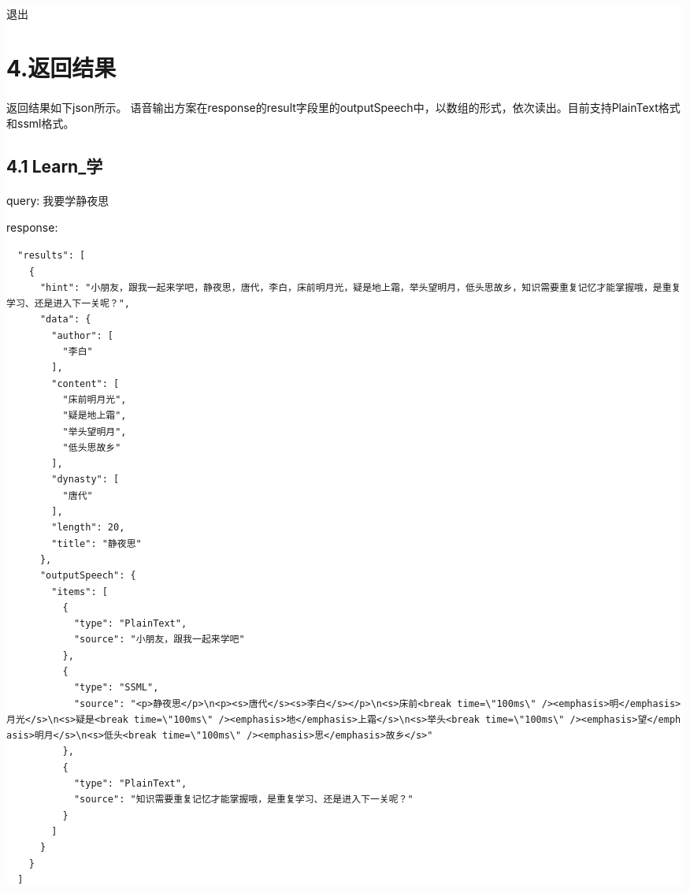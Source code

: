 退出

# 4.返回结果

返回结果如下json所示。
语音输出方案在response的result字段里的outputSpeech中，以数组的形式，依次读出。目前支持PlainText格式和ssml格式。

## 4.1 Learn_学

query: 我要学静夜思

response:

```
  "results": [
    {
      "hint": "小朋友，跟我一起来学吧，静夜思，唐代，李白，床前明月光，疑是地上霜，举头望明月，低头思故乡，知识需要重复记忆才能掌握哦，是重复学习、还是进入下一关呢？",
      "data": {
        "author": [
          "李白"
        ],
        "content": [
          "床前明月光",
          "疑是地上霜",
          "举头望明月",
          "低头思故乡"
        ],
        "dynasty": [
          "唐代"
        ],
        "length": 20,
        "title": "静夜思"
      },
      "outputSpeech": {
        "items": [
          {
            "type": "PlainText",
            "source": "小朋友，跟我一起来学吧"
          },
          {
            "type": "SSML",
            "source": "<p>静夜思</p>\n<p><s>唐代</s><s>李白</s></p>\n<s>床前<break time=\"100ms\" /><emphasis>明</emphasis>月光</s>\n<s>疑是<break time=\"100ms\" /><emphasis>地</emphasis>上霜</s>\n<s>举头<break time=\"100ms\" /><emphasis>望</emphasis>明月</s>\n<s>低头<break time=\"100ms\" /><emphasis>思</emphasis>故乡</s>"
          },
          {
            "type": "PlainText",
            "source": "知识需要重复记忆才能掌握哦，是重复学习、还是进入下一关呢？"
          }
        ]
      }
    }
  ]
```

